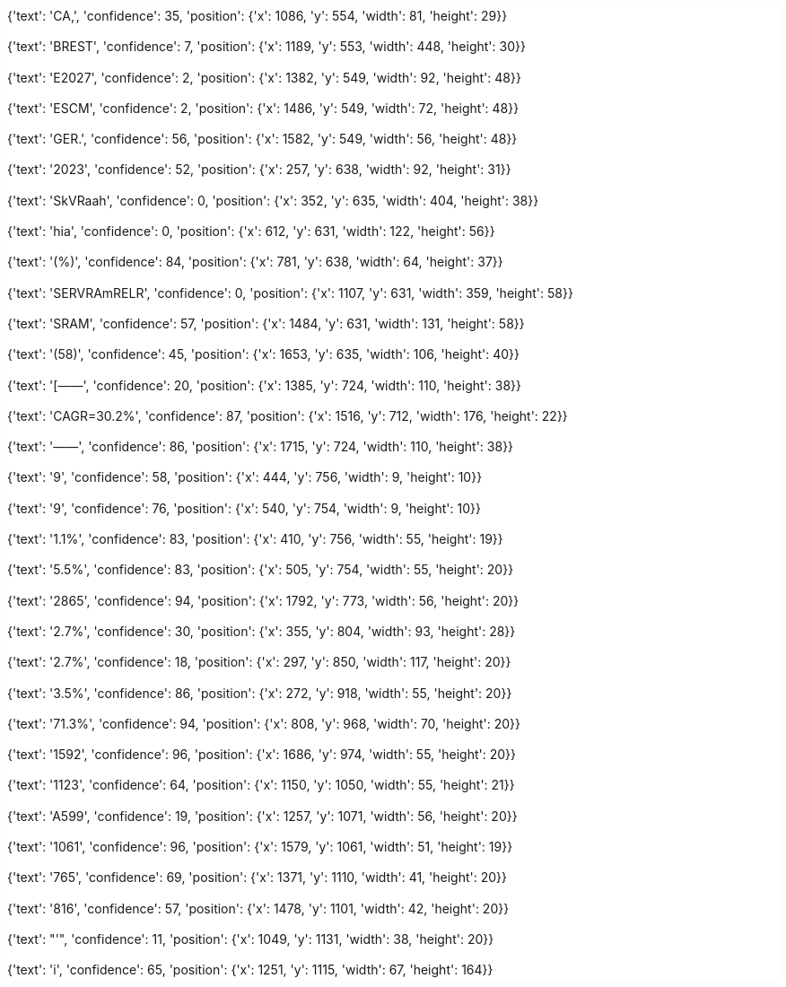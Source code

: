 {'text': 'CA,', 'confidence': 35, 'position': {'x': 1086, 'y': 554, 'width': 81, 'height': 29}}

{'text': 'BREST', 'confidence': 7, 'position': {'x': 1189, 'y': 553, 'width': 448, 'height': 30}}

{'text': 'E2027', 'confidence': 2, 'position': {'x': 1382, 'y': 549, 'width': 92, 'height': 48}}

{'text': 'ESCM', 'confidence': 2, 'position': {'x': 1486, 'y': 549, 'width': 72, 'height': 48}}

{'text': 'GER.', 'confidence': 56, 'position': {'x': 1582, 'y': 549, 'width': 56, 'height': 48}}

{'text': '2023', 'confidence': 52, 'position': {'x': 257, 'y': 638, 'width': 92, 'height': 31}}

{'text': 'SkVRaah', 'confidence': 0, 'position': {'x': 352, 'y': 635, 'width': 404, 'height': 38}}

{'text': 'hia', 'confidence': 0, 'position': {'x': 612, 'y': 631, 'width': 122, 'height': 56}}

{'text': '(%)', 'confidence': 84, 'position': {'x': 781, 'y': 638, 'width': 64, 'height': 37}}

{'text': 'SERVRAmRELR', 'confidence': 0, 'position': {'x': 1107, 'y': 631, 'width': 359, 'height': 58}}

{'text': 'SRAM', 'confidence': 57, 'position': {'x': 1484, 'y': 631, 'width': 131, 'height': 58}}

{'text': '(58)', 'confidence': 45, 'position': {'x': 1653, 'y': 635, 'width': 106, 'height': 40}}

{'text': '[——', 'confidence': 20, 'position': {'x': 1385, 'y': 724, 'width': 110, 'height': 38}}

{'text': 'CAGR=30.2%', 'confidence': 87, 'position': {'x': 1516, 'y': 712, 'width': 176, 'height': 22}}

{'text': '——', 'confidence': 86, 'position': {'x': 1715, 'y': 724, 'width': 110, 'height': 38}}

{'text': '9', 'confidence': 58, 'position': {'x': 444, 'y': 756, 'width': 9, 'height': 10}}

{'text': '9', 'confidence': 76, 'position': {'x': 540, 'y': 754, 'width': 9, 'height': 10}}

{'text': '1.1%', 'confidence': 83, 'position': {'x': 410, 'y': 756, 'width': 55, 'height': 19}}

{'text': '5.5%', 'confidence': 83, 'position': {'x': 505, 'y': 754, 'width': 55, 'height': 20}}

{'text': '2865', 'confidence': 94, 'position': {'x': 1792, 'y': 773, 'width': 56, 'height': 20}}

{'text': '2.7%', 'confidence': 30, 'position': {'x': 355, 'y': 804, 'width': 93, 'height': 28}}

{'text': '2.7%', 'confidence': 18, 'position': {'x': 297, 'y': 850, 'width': 117, 'height': 20}}

{'text': '3.5%', 'confidence': 86, 'position': {'x': 272, 'y': 918, 'width': 55, 'height': 20}}

{'text': '71.3%', 'confidence': 94, 'position': {'x': 808, 'y': 968, 'width': 70, 'height': 20}}

{'text': '1592', 'confidence': 96, 'position': {'x': 1686, 'y': 974, 'width': 55, 'height': 20}}

{'text': '1123', 'confidence': 64, 'position': {'x': 1150, 'y': 1050, 'width': 55, 'height': 21}}

{'text': 'A599', 'confidence': 19, 'position': {'x': 1257, 'y': 1071, 'width': 56, 'height': 20}}

{'text': '1061', 'confidence': 96, 'position': {'x': 1579, 'y': 1061, 'width': 51, 'height': 19}}

{'text': '765', 'confidence': 69, 'position': {'x': 1371, 'y': 1110, 'width': 41, 'height': 20}}

{'text': '816', 'confidence': 57, 'position': {'x': 1478, 'y': 1101, 'width': 42, 'height': 20}}

{'text': "'", 'confidence': 11, 'position': {'x': 1049, 'y': 1131, 'width': 38, 'height': 20}}

{'text': 'i', 'confidence': 65, 'position': {'x': 1251, 'y': 1115, 'width': 67, 'height': 164}}
